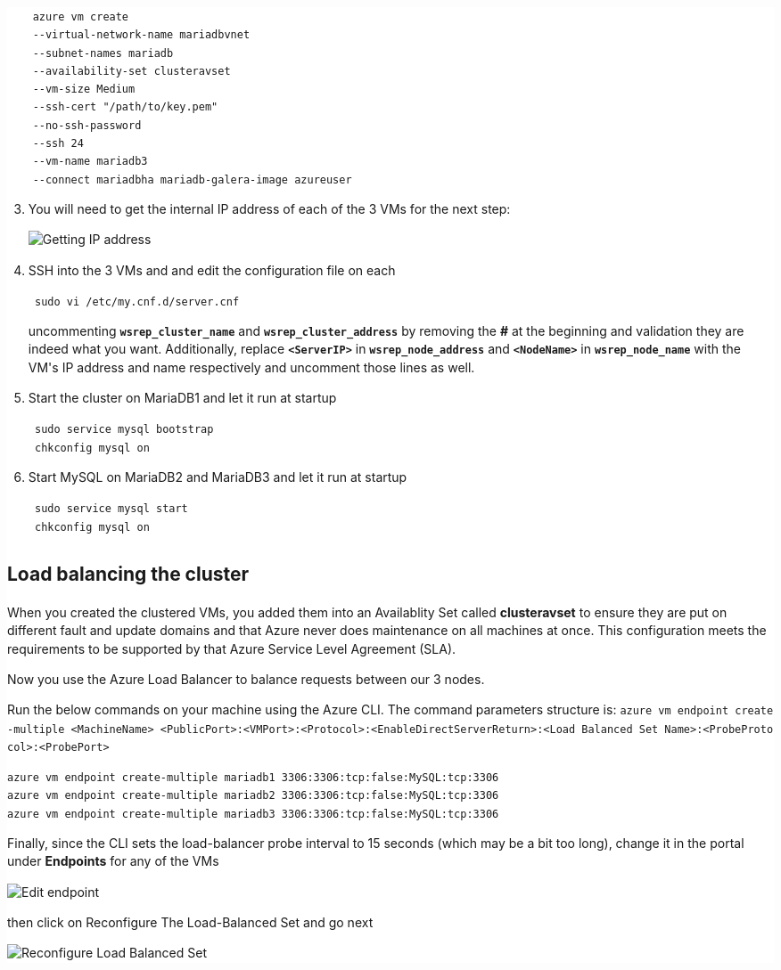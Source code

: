         azure vm create
        --virtual-network-name mariadbvnet
        --subnet-names mariadb
        --availability-set clusteravset
        --vm-size Medium
        --ssh-cert "/path/to/key.pem"
        --no-ssh-password
        --ssh 24
        --vm-name mariadb3
        --connect mariadbha mariadb-galera-image azureuser
3. You will need to get the internal IP address of each of the 3 VMs for the next step:
   
    ![Getting IP address](./media/virtual-machines-linux-classic-mariadb-mysql-cluster/IP.png)
4. SSH into the 3 VMs and and edit the configuration file on each
   
        sudo vi /etc/my.cnf.d/server.cnf
   
    uncommenting **`wsrep_cluster_name`** and **`wsrep_cluster_address`** by removing the **#** at the beginning and validation they are indeed what you want.
    Additionally, replace **`<ServerIP>`** in **`wsrep_node_address`** and **`<NodeName>`** in **`wsrep_node_name`** with the VM's IP address and name respectively and uncomment those lines as well.
5. Start the cluster on MariaDB1 and let it run at startup
   
        sudo service mysql bootstrap
        chkconfig mysql on
6. Start MySQL on MariaDB2 and MariaDB3 and let it run at startup
   
        sudo service mysql start
        chkconfig mysql on

## Load balancing the cluster
When you created the clustered VMs, you added them into an Availablity Set called **clusteravset** to ensure they are put on different fault and update domains and that Azure never does maintenance on all machines at once. This configuration meets the requirements to be supported by that Azure Service Level Agreement (SLA).

Now you use the Azure Load Balancer to balance requests between our 3 nodes.

Run the below commands on your machine using the Azure CLI.
The command parameters structure is: `azure vm endpoint create-multiple <MachineName> <PublicPort>:<VMPort>:<Protocol>:<EnableDirectServerReturn>:<Load Balanced Set Name>:<ProbeProtocol>:<ProbePort>`

    azure vm endpoint create-multiple mariadb1 3306:3306:tcp:false:MySQL:tcp:3306
    azure vm endpoint create-multiple mariadb2 3306:3306:tcp:false:MySQL:tcp:3306
    azure vm endpoint create-multiple mariadb3 3306:3306:tcp:false:MySQL:tcp:3306

Finally, since the CLI sets the load-balancer probe interval to 15 seconds (which may be a bit too long), change it in the portal under **Endpoints** for any of the VMs

![Edit endpoint](./media/virtual-machines-linux-classic-mariadb-mysql-cluster/Endpoint.PNG)

then click on Reconfigure The Load-Balanced Set and go next

![Reconfigure Load Balanced Set](./media/virtual-machines-linux-classic-mariadb-mysql-cluster/Endpoint2.PNG)
